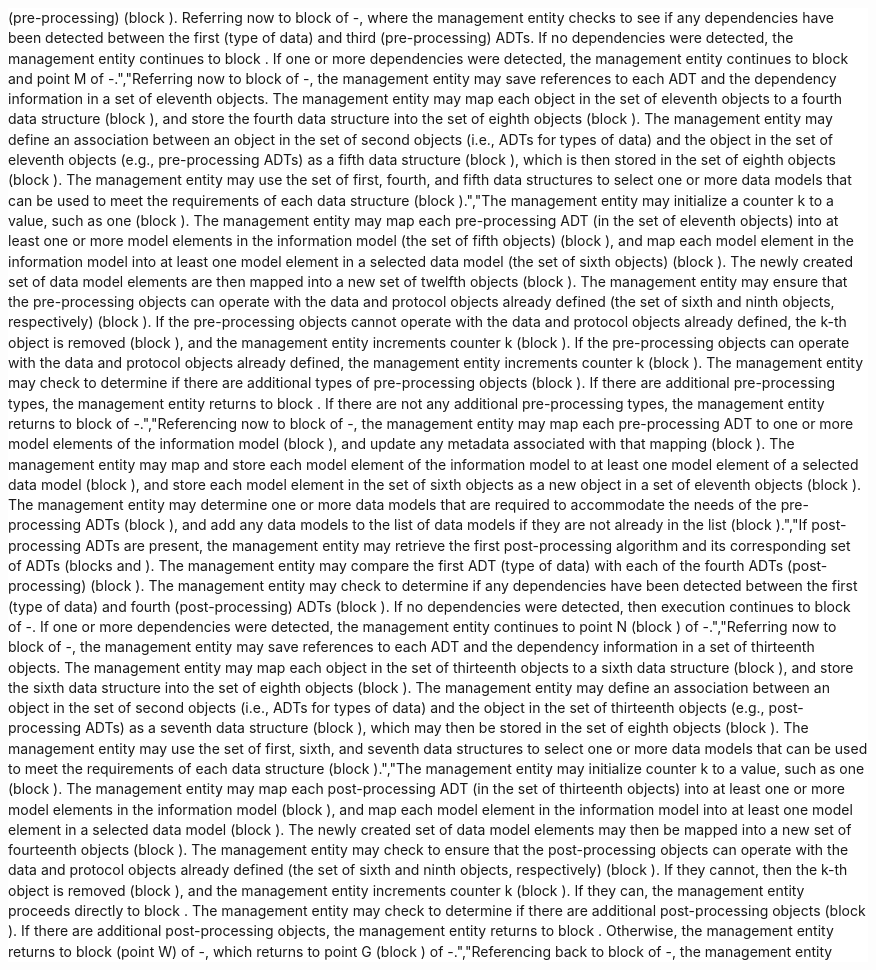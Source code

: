 (pre-processing) (block ). Referring now to block  of -, where the management entity checks to see if any dependencies have been detected between the first (type of data) and third (pre-processing) ADTs. If no dependencies were detected, the management entity continues to block . If one or more dependencies were detected, the management entity continues to block  and point M of -.","Referring now to block  of -, the management entity may save references to each ADT and the dependency information in a set of eleventh objects. The management entity may map each object in the set of eleventh objects to a fourth data structure (block ), and store the fourth data structure into the set of eighth objects (block ). The management entity may define an association between an object in the set of second objects (i.e., ADTs for types of data) and the object in the set of eleventh objects (e.g., pre-processing ADTs) as a fifth data structure (block ), which is then stored in the set of eighth objects (block ). The management entity may use the set of first, fourth, and fifth data structures to select one or more data models that can be used to meet the requirements of each data structure (block ).","The management entity may initialize a counter k to a value, such as one (block ). The management entity may map each pre-processing ADT (in the set of eleventh objects) into at least one or more model elements in the information model (the set of fifth objects) (block ), and map each model element in the information model into at least one model element in a selected data model (the set of sixth objects) (block ). The newly created set of data model elements are then mapped into a new set of twelfth objects (block ). The management entity may ensure that the pre-processing objects can operate with the data and protocol objects already defined (the set of sixth and ninth objects, respectively) (block ). If the pre-processing objects cannot operate with the data and protocol objects already defined, the k-th object is removed (block ), and the management entity increments counter k (block ). If the pre-processing objects can operate with the data and protocol objects already defined, the management entity increments counter k (block ). The management entity may check to determine if there are additional types of pre-processing objects (block ). If there are additional pre-processing types, the management entity returns to block . If there are not any additional pre-processing types, the management entity returns to block  of -.","Referencing now to block  of -, the management entity may map each pre-processing ADT to one or more model elements of the information model (block ), and update any metadata associated with that mapping (block ). The management entity may map and store each model element of the information model to at least one model element of a selected data model (block ), and store each model element in the set of sixth objects as a new object in a set of eleventh objects (block ). The management entity may determine one or more data models that are required to accommodate the needs of the pre-processing ADTs (block ), and add any data models to the list of data models if they are not already in the list (block ).","If post-processing ADTs are present, the management entity may retrieve the first post-processing algorithm and its corresponding set of ADTs (blocks  and ). The management entity may compare the first ADT (type of data) with each of the fourth ADTs (post-processing) (block ). The management entity may check to determine if any dependencies have been detected between the first (type of data) and fourth (post-processing) ADTs (block ). If no dependencies were detected, then execution continues to block  of -. If one or more dependencies were detected, the management entity continues to point N (block ) of -.","Referring now to block  of -, the management entity may save references to each ADT and the dependency information in a set of thirteenth objects. The management entity may map each object in the set of thirteenth objects to a sixth data structure (block ), and store the sixth data structure into the set of eighth objects (block ). The management entity may define an association between an object in the set of second objects (i.e., ADTs for types of data) and the object in the set of thirteenth objects (e.g., post-processing ADTs) as a seventh data structure (block ), which may then be stored in the set of eighth objects (block ). The management entity may use the set of first, sixth, and seventh data structures to select one or more data models that can be used to meet the requirements of each data structure (block ).","The management entity may initialize counter k to a value, such as one (block ). The management entity may map each post-processing ADT (in the set of thirteenth objects) into at least one or more model elements in the information model (block ), and map each model element in the information model into at least one model element in a selected data model (block ). The newly created set of data model elements may then be mapped into a new set of fourteenth objects (block ). The management entity may check to ensure that the post-processing objects can operate with the data and protocol objects already defined (the set of sixth and ninth objects, respectively) (block ). If they cannot, then the k-th object is removed (block ), and the management entity increments counter k (block ). If they can, the management entity proceeds directly to block . The management entity may check to determine if there are additional post-processing objects (block ). If there are additional post-processing objects, the management entity returns to block . Otherwise, the management entity returns to block  (point W) of -, which returns to point G (block ) of -.","Referencing back to block  of -, the management entity